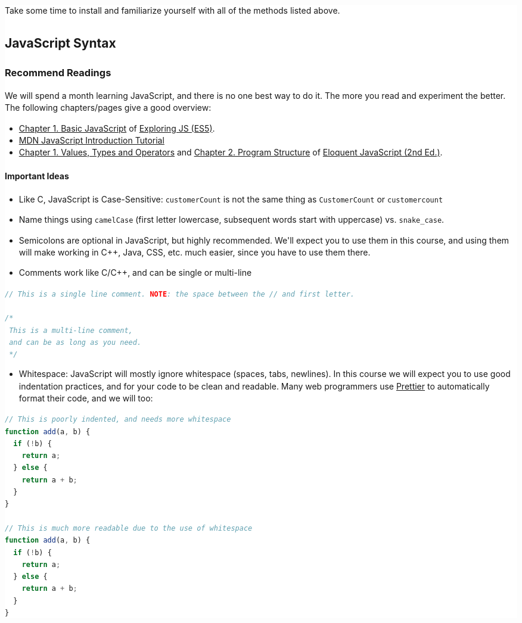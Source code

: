 Take some time to install and familiarize yourself with all of the methods listed above.

## JavaScript Syntax

### Recommend Readings

We will spend a month learning JavaScript, and there is no one best way to do it.
The more you read and experiment the better. The following chapters/pages give a good overview:

- [Chapter 1. Basic JavaScript](http://exploringjs.com/es5/ch01.html) of [Exploring JS (ES5)](http://exploringjs.com/es5).
- [MDN JavaScript Introduction Tutorial](https://developer.mozilla.org/en-US/docs/Web/JavaScript/A_re-introduction_to_JavaScript)
- [Chapter 1. Values, Types and Operators](https://eloquentjavascript.net/2nd_edition/01_values.html) and [Chapter 2. Program Structure](https://eloquentjavascript.net/2nd_edition/02_program_structure.html) of [Eloquent JavaScript (2nd Ed.)](https://eloquentjavascript.net/2nd_edition/).

#### Important Ideas

- Like C, JavaScript is Case-Sensitive: `customerCount` is not the same thing as `CustomerCount` or `customercount`
- Name things using `camelCase` (first letter lowercase, subsequent words start with uppercase) vs. `snake_case`.
- Semicolons are optional in JavaScript, but highly recommended. We'll expect you to use them in this course, and using them will make working in C++, Java, CSS, etc. much easier, since you have to use them there.

- Comments work like C/C++, and can be single or multi-line

```js
// This is a single line comment. NOTE: the space between the // and first letter.

/*
 This is a multi-line comment,
 and can be as long as you need.
 */
```

- Whitespace: JavaScript will mostly ignore whitespace (spaces, tabs, newlines). In this course we will expect you to use good indentation practices, and for your code to be clean and readable. Many web programmers use [Prettier](https://prettier.io/) to automatically format their code, and we will too:

```js
// This is poorly indented, and needs more whitespace
function add(a, b) {
  if (!b) {
    return a;
  } else {
    return a + b;
  }
}

// This is much more readable due to the use of whitespace
function add(a, b) {
  if (!b) {
    return a;
  } else {
    return a + b;
  }
}
```

